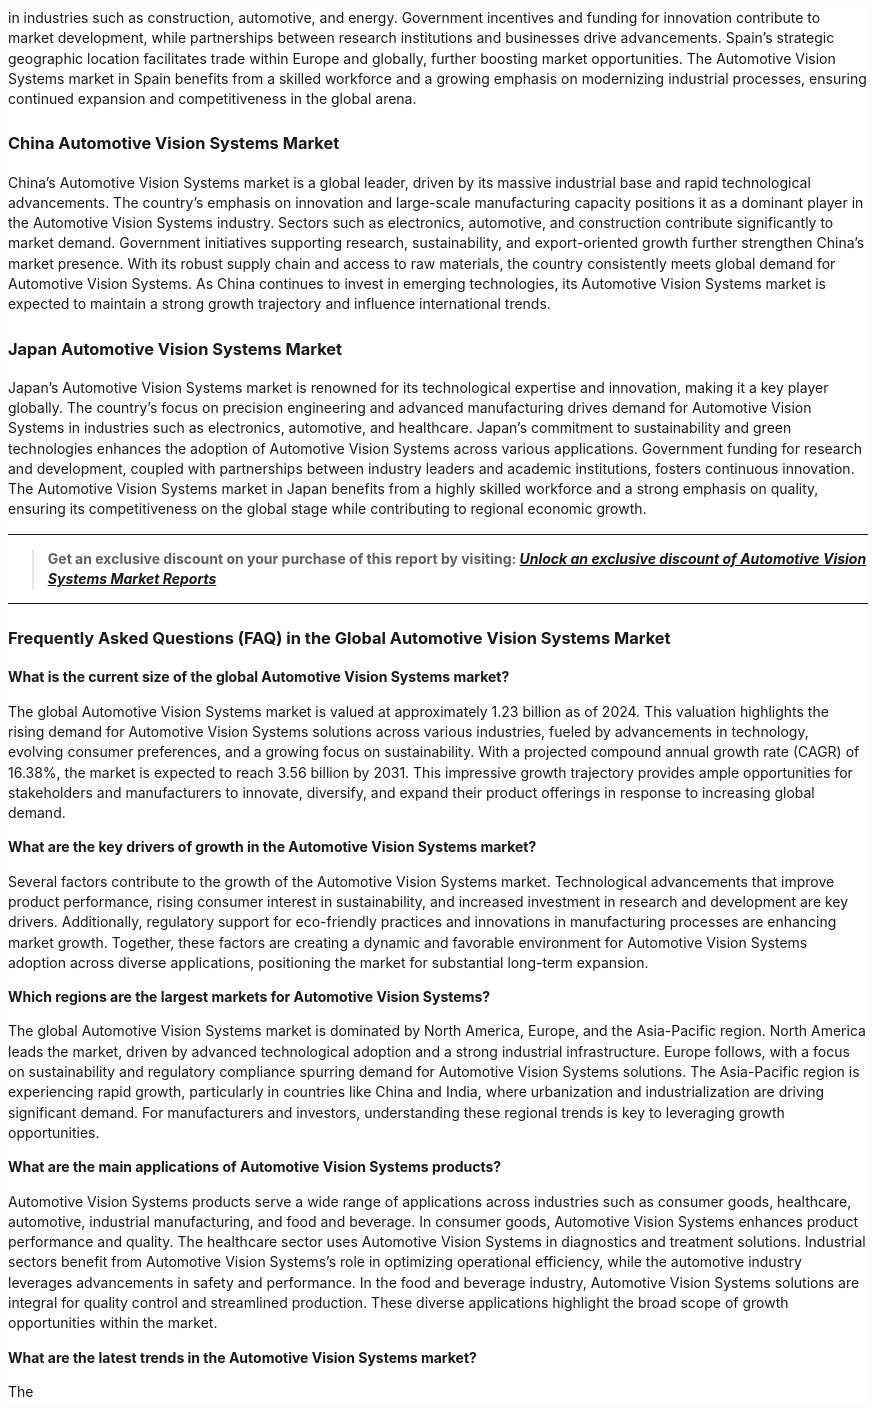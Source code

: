 in industries such as construction, automotive, and energy. Government incentives and funding for innovation contribute to market development, while partnerships between research institutions and businesses drive advancements. Spain&rsquo;s strategic geographic location facilitates trade within Europe and globally, further boosting market opportunities. The Automotive Vision Systems market in Spain benefits from a skilled workforce and a growing emphasis on modernizing industrial processes, ensuring continued expansion and competitiveness in the global arena.</p><h3>China Automotive Vision Systems Market</h3><p>China&rsquo;s Automotive Vision Systems market is a global leader, driven by its massive industrial base and rapid technological advancements. The country&rsquo;s emphasis on innovation and large-scale manufacturing capacity positions it as a dominant player in the Automotive Vision Systems industry. Sectors such as electronics, automotive, and construction contribute significantly to market demand. Government initiatives supporting research, sustainability, and export-oriented growth further strengthen China&rsquo;s market presence. With its robust supply chain and access to raw materials, the country consistently meets global demand for Automotive Vision Systems. As China continues to invest in emerging technologies, its Automotive Vision Systems market is expected to maintain a strong growth trajectory and influence international trends.</p><h3>Japan Automotive Vision Systems Market</h3><p>Japan&rsquo;s Automotive Vision Systems market is renowned for its technological expertise and innovation, making it a key player globally. The country&rsquo;s focus on precision engineering and advanced manufacturing drives demand for Automotive Vision Systems in industries such as electronics, automotive, and healthcare. Japan&rsquo;s commitment to sustainability and green technologies enhances the adoption of Automotive Vision Systems across various applications. Government funding for research and development, coupled with partnerships between industry leaders and academic institutions, fosters continuous innovation. The Automotive Vision Systems market in Japan benefits from a highly skilled workforce and a strong emphasis on quality, ensuring its competitiveness on the global stage while contributing to regional economic growth.</p><hr /><blockquote><p><strong>Get an exclusive discount on your purchase of this report by visiting: <em><a href="://marketresearchpulse.com/ask-for-discount/110233?utm_source=Github&amp;utm_medium=020">Unlock an exclusive discount of Automotive Vision Systems Market Reports</a></em>&nbsp;</strong></p></blockquote><hr /><h3>Frequently Asked Questions (FAQ) in the Global Automotive Vision Systems Market</h3><p><strong>What is the current size of the global Automotive Vision Systems market?</strong></p><p>The global Automotive Vision Systems market is valued at approximately 1.23 billion as of 2024. This valuation highlights the rising demand for Automotive Vision Systems solutions across various industries, fueled by advancements in technology, evolving consumer preferences, and a growing focus on sustainability. With a projected compound annual growth rate (CAGR) of 16.38%, the market is expected to reach 3.56 billion by 2031. This impressive growth trajectory provides ample opportunities for stakeholders and manufacturers to innovate, diversify, and expand their product offerings in response to increasing global demand.</p><p><strong>What are the key drivers of growth in the Automotive Vision Systems market?</strong></p><p>Several factors contribute to the growth of the Automotive Vision Systems market. Technological advancements that improve product performance, rising consumer interest in sustainability, and increased investment in research and development are key drivers. Additionally, regulatory support for eco-friendly practices and innovations in manufacturing processes are enhancing market growth. Together, these factors are creating a dynamic and favorable environment for Automotive Vision Systems adoption across diverse applications, positioning the market for substantial long-term expansion.</p><p><strong>Which regions are the largest markets for Automotive Vision Systems?</strong></p><p>The global Automotive Vision Systems market is dominated by North America, Europe, and the Asia-Pacific region. North America leads the market, driven by advanced technological adoption and a strong industrial infrastructure. Europe follows, with a focus on sustainability and regulatory compliance spurring demand for Automotive Vision Systems solutions. The Asia-Pacific region is experiencing rapid growth, particularly in countries like China and India, where urbanization and industrialization are driving significant demand. For manufacturers and investors, understanding these regional trends is key to leveraging growth opportunities.</p><p><strong>What are the main applications of Automotive Vision Systems products?</strong></p><p>Automotive Vision Systems products serve a wide range of applications across industries such as consumer goods, healthcare, automotive, industrial manufacturing, and food and beverage. In consumer goods, Automotive Vision Systems enhances product performance and quality. The healthcare sector uses Automotive Vision Systems in diagnostics and treatment solutions. Industrial sectors benefit from Automotive Vision Systems&rsquo;s role in optimizing operational efficiency, while the automotive industry leverages advancements in safety and performance. In the food and beverage industry, Automotive Vision Systems solutions are integral for quality control and streamlined production. These diverse applications highlight the broad scope of growth opportunities within the market.</p><p><strong>What are the latest trends in the Automotive Vision Systems market?</strong></p><p>The